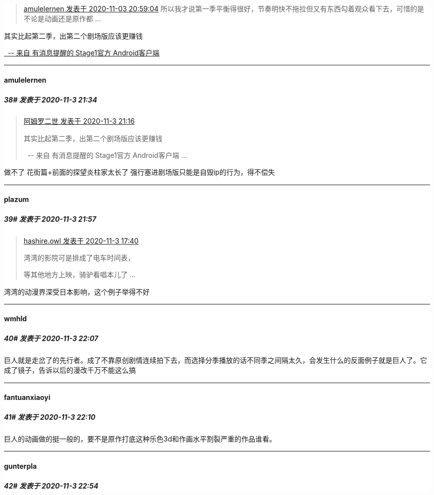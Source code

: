 
<blockquote><a href="httphttps://bbs.saraba1st.com/2b/forum.php?mod=redirect&amp;goto=findpost&amp;pid=49273668&amp;ptid=1970056" target="_blank">amulelernen 发表于 2020-11-03 20:59:04</a>
所以我才说第一季平衡得很好，节奏明快不拖拉但又有东西勾着观众看下去，可惜的是不论是动画还是原作都 ...</blockquote>其实比起第二季，出第二个剧场版应该更赚钱

[  -- 来自 有消息提醒的 Stage1官方 Android客户端](https://www.coolapk.com/apk/140634)


-----

####  amulelernen  
##### 38#       发表于 2020-11-3 21:34


<blockquote><a href="httphttps://bbs.saraba1st.com/2b/forum.php?mod=redirect&amp;goto=findpost&amp;pid=49273843&amp;ptid=1970056" target="_blank">阿姆罗二世 发表于 2020-11-3 21:16</a>

其实比起第二季，出第二个剧场版应该更赚钱


  -- 来自 有消息提醒的 Stage1官方 Android客户端 ...</blockquote>
做不了 花街篇+前面的探望炎柱家太长了 强行塞进剧场版只能是自毁ip的行为，得不偿失


-----

####  plazum  
##### 39#       发表于 2020-11-3 21:57


<blockquote><a href="httphttps://bbs.saraba1st.com/2b/forum.php?mod=redirect&amp;goto=findpost&amp;pid=49271793&amp;ptid=1970056" target="_blank">hashire.owl 发表于 2020-11-3 17:40</a>

湾湾的影院可是排成了电车时间表，

等其他地方上映，骑驴看唱本儿了 ...</blockquote>
湾湾的动漫界深受日本影响，这个例子举得不好


-----

####  wmhld  
##### 40#       发表于 2020-11-3 22:07


巨人就是走岔了的先行者。成了不靠原创剧情连续拍下去，而选择分季播放的话不同季之间隔太久，会发生什么的反面例子就是巨人了。它成了镜子，告诉以后的漫改千万不能这么搞


-----

####  fantuanxiaoyi  
##### 41#       发表于 2020-11-3 22:10


巨人的动画做的挺一般的，要不是原作打底这种乐色3d和作画水平割裂严重的作品谁看。


-----

####  gunterpla  
##### 42#       发表于 2020-11-3 22:54
